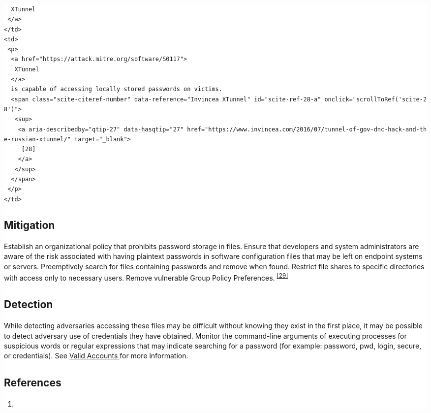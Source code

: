       XTunnel
     </a>
    </td>
    <td>
     <p>
      <a href="https://attack.mitre.org/software/S0117">
       XTunnel
      </a>
      is capable of accessing locally stored passwords on victims.
      <span class="scite-citeref-number" data-reference="Invincea XTunnel" id="scite-ref-28-a" onclick="scrollToRef('scite-28')">
       <sup>
        <a aria-describedby="qtip-27" data-hasqtip="27" href="https://www.invincea.com/2016/07/tunnel-of-gov-dnc-hack-and-the-russian-xtunnel/" target="_blank">
         [28]
        </a>
       </sup>
      </span>
     </p>
    </td>
   </tr>
  </tbody>
 </table>
 <h2 class="pt-3" id="mitigation">
  Mitigation
 </h2>
 <p>
  Establish an organizational policy that prohibits password storage in files. Ensure that developers and system administrators are aware of the risk associated with having plaintext passwords in software configuration files that may be left on endpoint systems or servers. Preemptively search for files containing passwords and remove when found. Restrict file shares to specific directories with access only to necessary users. Remove vulnerable Group Policy Preferences.
  <span class="scite-citeref-number" data-reference="Microsoft MS14-025" id="scite-ref-29-a">
   <sup>
    <a aria-describedby="qtip-28" data-hasqtip="28" href="http://support.microsoft.com/kb/2962486" target="_blank">
     [29]
    </a>
   </sup>
  </span>
 </p>
 <h2 class="pt-3" id="detection">
  Detection
 </h2>
 <p>
  While detecting adversaries accessing these files may be difficult without knowing they exist in the first place, it may be possible to detect adversary use of credentials they have obtained. Monitor the command-line arguments of executing processes for suspicious words or regular expressions that may indicate searching for a password (for example: password, pwd, login, secure, or credentials). See
  <a href="https://attack.mitre.org/techniques/T1078">
   Valid Accounts
  </a>
  for more information.
 </p>
 <h2 class="pt-3" id="references">
  References
 </h2>
 <div class="row">
  <div class="col">
   <ol>
    <li>
     <span class="scite-citation" id="scite-1">
      <span class="scite-citation-text">